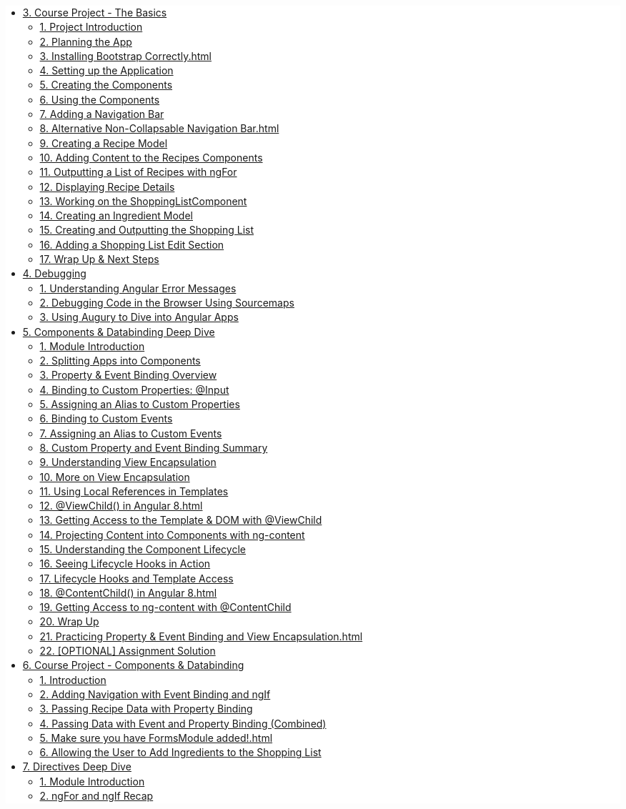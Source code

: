   - [3. Course Project - The Basics](#3-course-project---the-basics)
    - [1. Project Introduction](#1-project-introduction)
    - [2. Planning the App](#2-planning-the-app)
    - [3. Installing Bootstrap Correctly.html](#3-installing-bootstrap-correctlyhtml)
    - [4. Setting up the Application](#4-setting-up-the-application)
    - [5. Creating the Components](#5-creating-the-components)
    - [6. Using the Components](#6-using-the-components)
    - [7. Adding a Navigation Bar](#7-adding-a-navigation-bar)
    - [8. Alternative Non-Collapsable Navigation Bar.html](#8-alternative-non-collapsable-navigation-barhtml)
    - [9. Creating a Recipe Model](#9-creating-a-recipe-model)
    - [10. Adding Content to the Recipes Components](#10-adding-content-to-the-recipes-components)
    - [11. Outputting a List of Recipes with ngFor](#11-outputting-a-list-of-recipes-with-ngfor)
    - [12. Displaying Recipe Details](#12-displaying-recipe-details)
    - [13. Working on the ShoppingListComponent](#13-working-on-the-shoppinglistcomponent)
    - [14. Creating an Ingredient Model](#14-creating-an-ingredient-model)
    - [15. Creating and Outputting the Shopping List](#15-creating-and-outputting-the-shopping-list)
    - [16. Adding a Shopping List Edit Section](#16-adding-a-shopping-list-edit-section)
    - [17. Wrap Up & Next Steps](#17-wrap-up--next-steps)
  - [4. Debugging](#4-debugging)
    - [1. Understanding Angular Error Messages](#1-understanding-angular-error-messages)
    - [2. Debugging Code in the Browser Using Sourcemaps](#2-debugging-code-in-the-browser-using-sourcemaps)
    - [3. Using Augury to Dive into Angular Apps](#3-using-augury-to-dive-into-angular-apps)
  - [5. Components & Databinding Deep Dive](#5-components--databinding-deep-dive)
    - [1. Module Introduction](#1-module-introduction-1)
    - [2. Splitting Apps into Components](#2-splitting-apps-into-components)
    - [3. Property & Event Binding Overview](#3-property--event-binding-overview)
    - [4. Binding to Custom Properties: @Input](#4-binding-to-custom-properties-input)
    - [5. Assigning an Alias to Custom Properties](#5-assigning-an-alias-to-custom-properties)
    - [6. Binding to Custom Events](#6-binding-to-custom-events)
    - [7. Assigning an Alias to Custom Events](#7-assigning-an-alias-to-custom-events)
    - [8. Custom Property and Event Binding Summary](#8-custom-property-and-event-binding-summary)
    - [9. Understanding View Encapsulation](#9-understanding-view-encapsulation)
    - [10. More on View Encapsulation](#10-more-on-view-encapsulation)
    - [11. Using Local References in Templates](#11-using-local-references-in-templates)
    - [12. @ViewChild() in Angular 8.html](#12-viewchild-in-angular-8html)
    - [13. Getting Access to the Template & DOM with @ViewChild](#13-getting-access-to-the-template--dom-with-viewchild)
    - [14. Projecting Content into Components with ng-content](#14-projecting-content-into-components-with-ng-content)
    - [15. Understanding the Component Lifecycle](#15-understanding-the-component-lifecycle)
    - [16. Seeing Lifecycle Hooks in Action](#16-seeing-lifecycle-hooks-in-action)
    - [17. Lifecycle Hooks and Template Access](#17-lifecycle-hooks-and-template-access)
    - [18. @ContentChild() in Angular 8.html](#18-contentchild-in-angular-8html)
    - [19. Getting Access to ng-content with @ContentChild](#19-getting-access-to-ng-content-with-contentchild)
    - [20. Wrap Up](#20-wrap-up)
    - [21. Practicing Property & Event Binding and View Encapsulation.html](#21-practicing-property--event-binding-and-view-encapsulationhtml)
    - [22. [OPTIONAL] Assignment Solution](#22-optional-assignment-solution)
  - [6. Course Project - Components & Databinding](#6-course-project---components--databinding)
    - [1. Introduction](#1-introduction)
    - [2. Adding Navigation with Event Binding and ngIf](#2-adding-navigation-with-event-binding-and-ngif)
    - [3. Passing Recipe Data with Property Binding](#3-passing-recipe-data-with-property-binding)
    - [4. Passing Data with Event and Property Binding (Combined)](#4-passing-data-with-event-and-property-binding-combined)
    - [5. Make sure you have FormsModule added!.html](#5-make-sure-you-have-formsmodule-addedhtml)
    - [6. Allowing the User to Add Ingredients to the Shopping List](#6-allowing-the-user-to-add-ingredients-to-the-shopping-list)
  - [7. Directives Deep Dive](#7-directives-deep-dive)
    - [1. Module Introduction](#1-module-introduction-2)
    - [2. ngFor and ngIf Recap](#2-ngfor-and-ngif-recap)